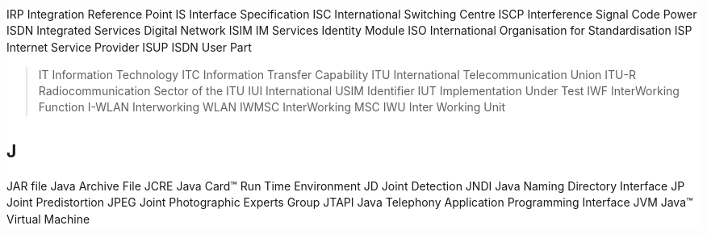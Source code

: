 IRP Integration Reference Point
IS Interface Specification
ISC International Switching Centre
ISCP Interference Signal Code Power
ISDN Integrated Services Digital Network
ISIM IM Services Identity Module
ISO International Organisation for Standardisation
ISP Internet Service Provider
ISUP ISDN User Part
> IT Information Technology
ITC Information Transfer Capability
ITU International Telecommunication Union
ITU-R Radiocommunication Sector of the ITU
IUI International USIM Identifier
IUT Implementation Under Test
IWF InterWorking Function
I-WLAN Interworking WLAN
IWMSC InterWorking MSC
IWU Inter Working Unit
## J
JAR file Java Archive File
JCRE Java Card™ Run Time Environment
JD Joint Detection
JNDI Java Naming Directory Interface
JP Joint Predistortion
JPEG Joint Photographic Experts Group
JTAPI Java Telephony Application Programming Interface
JVM Java™ Virtual Machine
